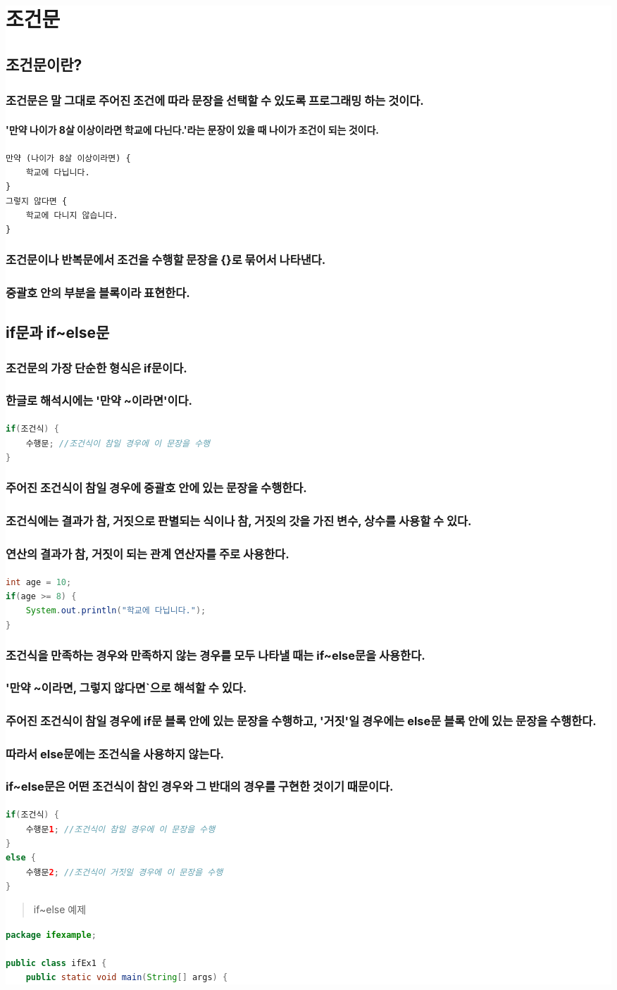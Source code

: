 # 조건문
## 조건문이란?
### 조건문은 말 그대로 주어진 조건에 따라 문장을 선택할 수 있도록 프로그래밍 하는 것이다.
#### '만약 나이가 8살 이상이라면 학교에 다닌다.'라는 문장이 있을 때 나이가 조건이 되는 것이다.
```
만약 (나이가 8살 이상이라면) {
    학교에 다닙니다.
}
그렇지 않다면 {
    학교에 다니지 않습니다.
}
```
### 조건문이나 반복문에서 조건을 수행할 문장을 {}로 묶어서 나타낸다.
### 중괄호 안의 부분을 블록이라 표현한다.
## if문과 if~else문
### 조건문의 가장 단순한 형식은 if문이다.
### 한글로 해석시에는 '만약 ~이라면'이다.
```java
if(조건식) {
    수행문; //조건식이 참일 경우에 이 문장을 수행
}
```
### 주어진 조건식이 참일 경우에 중괄호 안에 있는 문장을 수행한다.
### 조건식에는 결과가 참, 거짓으로 판별되는 식이나 참, 거짓의 갓을 가진 변수, 상수를 사용할 수 있다.
### 연산의 결과가 참, 거짓이 되는 관계 연산자를 주로 사용한다.
```java
int age = 10;
if(age >= 8) {
    System.out.println("학교에 다닙니다.");
}
```
### 조건식을 만족하는 경우와 만족하지 않는 경우를 모두 나타낼 때는 if~else문을 사용한다.
### '만약 ~이라면, 그렇지 않다면`으로 해석할 수 있다.
### 주어진 조건식이 참일 경우에 if문 블록 안에 있는 문장을 수행하고, '거짓'일 경우에는 else문 블록 안에 있는 문장을 수행한다.
### 따라서 else문에는 **조건식**을 사용하지 않는다.
### if~else문은 어떤 조건식이 참인 경우와 그 반대의 경우를 구현한 것이기 때문이다.
```java
if(조건식) {
    수행문1; //조건식이 참일 경우에 이 문장을 수행
}
else {
    수행문2; //조건식이 거짓일 경우에 이 문장을 수행
}
```
> if~else 예제
```java
package ifexample;

public class ifEx1 {
    public static void main(String[] args) {
```